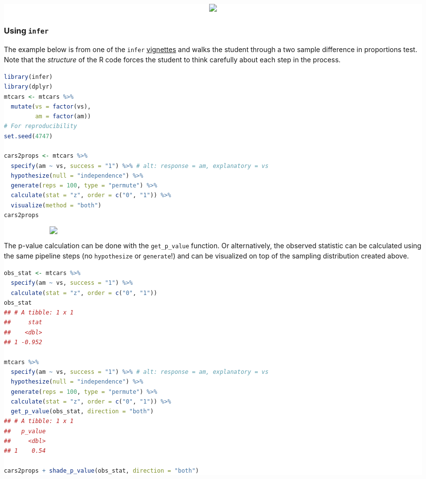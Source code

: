 
<center>
<img width='800' src='/post/2019_06_17_Infer/inferverbs.png' />
</center>

### Using `infer`

The example below is from one of the `infer` [vignettes](https://cran.r-project.org/web/packages/infer/vignettes/mtcars_examples.html) and walks the student through a two sample difference in proportions test.  Note that the *structure* of the R code forces the student to think carefully about each step in the process.    


```r
library(infer)
library(dplyr)
mtcars <- mtcars %>%
  mutate(vs = factor(vs),
         am = factor(am))
# For reproducibility         
set.seed(4747)   

cars2props <- mtcars %>%
  specify(am ~ vs, success = "1") %>% # alt: response = am, explanatory = vs
  hypothesize(null = "independence") %>%
  generate(reps = 100, type = "permute") %>%
  calculate(stat = "z", order = c("0", "1")) %>%
  visualize(method = "both")
cars2props
```

<img src="infer_files/figure-html/unnamed-chunk-1-1.png" width="672" style="display: block; margin: auto;" />


The p-value calculation can be done with the `get_p_value` function.  Or alternatively, the observed statistic can be calculated using the same pipeline steps (no `hypothesize` or `generate`!) and can be visualized on top of the sampling distribution created above.


```r
obs_stat <- mtcars %>%
  specify(am ~ vs, success = "1") %>%
  calculate(stat = "z", order = c("0", "1"))
obs_stat
## # A tibble: 1 x 1
##     stat
##    <dbl>
## 1 -0.952

mtcars %>%
  specify(am ~ vs, success = "1") %>% # alt: response = am, explanatory = vs
  hypothesize(null = "independence") %>%
  generate(reps = 100, type = "permute") %>%
  calculate(stat = "z", order = c("0", "1")) %>%
  get_p_value(obs_stat, direction = "both")
## # A tibble: 1 x 1
##   p_value
##     <dbl>
## 1    0.54

cars2props + shade_p_value(obs_stat, direction = "both")
```
